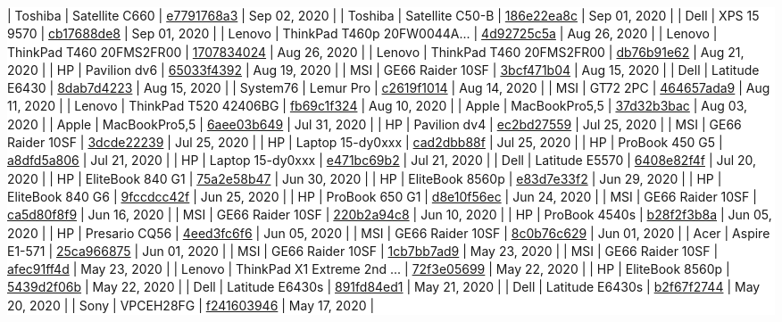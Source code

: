 | Toshiba   | Satellite C660              | [e7791768a3](https://linux-hardware.org/?probe=e7791768a3) | Sep 02, 2020 |
| Toshiba   | Satellite C50-B             | [186e22ea8c](https://linux-hardware.org/?probe=186e22ea8c) | Sep 01, 2020 |
| Dell      | XPS 15 9570                 | [cb17688de8](https://linux-hardware.org/?probe=cb17688de8) | Sep 01, 2020 |
| Lenovo    | ThinkPad T460p 20FW0044A... | [4d92725c5a](https://linux-hardware.org/?probe=4d92725c5a) | Aug 26, 2020 |
| Lenovo    | ThinkPad T460 20FMS2FR00    | [1707834024](https://linux-hardware.org/?probe=1707834024) | Aug 26, 2020 |
| Lenovo    | ThinkPad T460 20FMS2FR00    | [db76b91e62](https://linux-hardware.org/?probe=db76b91e62) | Aug 21, 2020 |
| HP        | Pavilion dv6                | [65033f4392](https://linux-hardware.org/?probe=65033f4392) | Aug 19, 2020 |
| MSI       | GE66 Raider 10SF            | [3bcf471b04](https://linux-hardware.org/?probe=3bcf471b04) | Aug 15, 2020 |
| Dell      | Latitude E6430              | [8dab7d4223](https://linux-hardware.org/?probe=8dab7d4223) | Aug 15, 2020 |
| System76  | Lemur Pro                   | [c2619f1014](https://linux-hardware.org/?probe=c2619f1014) | Aug 14, 2020 |
| MSI       | GT72 2PC                    | [464657ada9](https://linux-hardware.org/?probe=464657ada9) | Aug 11, 2020 |
| Lenovo    | ThinkPad T520 42406BG       | [fb69c1f324](https://linux-hardware.org/?probe=fb69c1f324) | Aug 10, 2020 |
| Apple     | MacBookPro5,5               | [37d32b3bac](https://linux-hardware.org/?probe=37d32b3bac) | Aug 03, 2020 |
| Apple     | MacBookPro5,5               | [6aee03b649](https://linux-hardware.org/?probe=6aee03b649) | Jul 31, 2020 |
| HP        | Pavilion dv4                | [ec2bd27559](https://linux-hardware.org/?probe=ec2bd27559) | Jul 25, 2020 |
| MSI       | GE66 Raider 10SF            | [3dcde22239](https://linux-hardware.org/?probe=3dcde22239) | Jul 25, 2020 |
| HP        | Laptop 15-dy0xxx            | [cad2dbb88f](https://linux-hardware.org/?probe=cad2dbb88f) | Jul 25, 2020 |
| HP        | ProBook 450 G5              | [a8dfd5a806](https://linux-hardware.org/?probe=a8dfd5a806) | Jul 21, 2020 |
| HP        | Laptop 15-dy0xxx            | [e471bc69b2](https://linux-hardware.org/?probe=e471bc69b2) | Jul 21, 2020 |
| Dell      | Latitude E5570              | [6408e82f4f](https://linux-hardware.org/?probe=6408e82f4f) | Jul 20, 2020 |
| HP        | EliteBook 840 G1            | [75a2e58b47](https://linux-hardware.org/?probe=75a2e58b47) | Jun 30, 2020 |
| HP        | EliteBook 8560p             | [e83d7e33f2](https://linux-hardware.org/?probe=e83d7e33f2) | Jun 29, 2020 |
| HP        | EliteBook 840 G6            | [9fccdcc42f](https://linux-hardware.org/?probe=9fccdcc42f) | Jun 25, 2020 |
| HP        | ProBook 650 G1              | [d8e10f56ec](https://linux-hardware.org/?probe=d8e10f56ec) | Jun 24, 2020 |
| MSI       | GE66 Raider 10SF            | [ca5d80f8f9](https://linux-hardware.org/?probe=ca5d80f8f9) | Jun 16, 2020 |
| MSI       | GE66 Raider 10SF            | [220b2a94c8](https://linux-hardware.org/?probe=220b2a94c8) | Jun 10, 2020 |
| HP        | ProBook 4540s               | [b28f2f3b8a](https://linux-hardware.org/?probe=b28f2f3b8a) | Jun 05, 2020 |
| HP        | Presario CQ56               | [4eed3fc6f6](https://linux-hardware.org/?probe=4eed3fc6f6) | Jun 05, 2020 |
| MSI       | GE66 Raider 10SF            | [8c0b76c629](https://linux-hardware.org/?probe=8c0b76c629) | Jun 01, 2020 |
| Acer      | Aspire E1-571               | [25ca966875](https://linux-hardware.org/?probe=25ca966875) | Jun 01, 2020 |
| MSI       | GE66 Raider 10SF            | [1cb7bb7ad9](https://linux-hardware.org/?probe=1cb7bb7ad9) | May 23, 2020 |
| MSI       | GE66 Raider 10SF            | [afec91ff4d](https://linux-hardware.org/?probe=afec91ff4d) | May 23, 2020 |
| Lenovo    | ThinkPad X1 Extreme 2nd ... | [72f3e05699](https://linux-hardware.org/?probe=72f3e05699) | May 22, 2020 |
| HP        | EliteBook 8560p             | [5439d2f06b](https://linux-hardware.org/?probe=5439d2f06b) | May 22, 2020 |
| Dell      | Latitude E6430s             | [891fd84ed1](https://linux-hardware.org/?probe=891fd84ed1) | May 21, 2020 |
| Dell      | Latitude E6430s             | [b2f67f2744](https://linux-hardware.org/?probe=b2f67f2744) | May 20, 2020 |
| Sony      | VPCEH28FG                   | [f241603946](https://linux-hardware.org/?probe=f241603946) | May 17, 2020 |